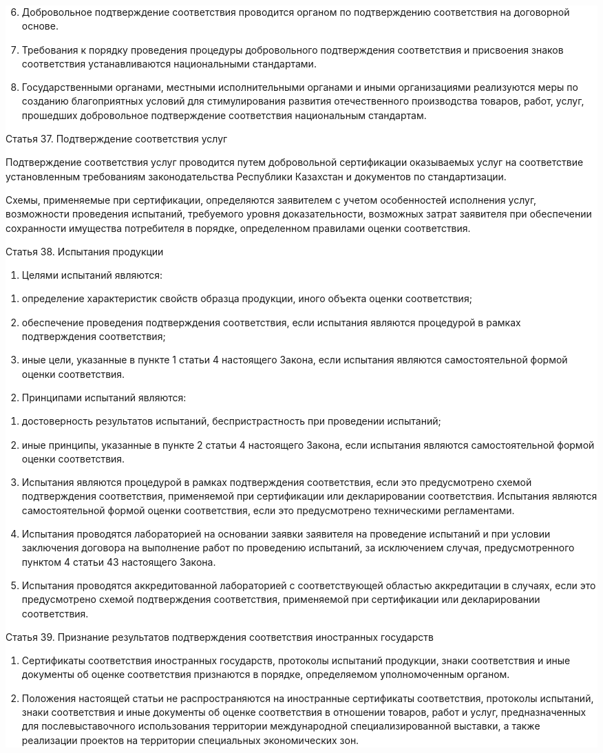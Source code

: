 6. Добровольное подтверждение соответствия проводится органом по подтверждению соответствия на договорной основе.

7. Требования к порядку проведения процедуры добровольного подтверждения соответствия и присвоения знаков соответствия устанавливаются национальными стандартами.

8. Государственными органами, местными исполнительными органами и иными организациями реализуются меры по созданию благоприятных условий для стимулирования развития отечественного производства товаров, работ, услуг, прошедших добровольное подтверждение соответствия национальным стандартам.

Статья 37. Подтверждение соответствия услуг

Подтверждение соответствия услуг проводится путем добровольной сертификации оказываемых услуг на соответствие установленным требованиям законодательства Республики Казахстан и документов по стандартизации.

Схемы, применяемые при сертификации, определяются заявителем с учетом особенностей исполнения услуг, возможности проведения испытаний, требуемого уровня доказательности, возможных затрат заявителя при обеспечении сохранности имущества потребителя в порядке, определенном правилами оценки соответствия.

Статья 38. Испытания продукции

1. Целями испытаний являются:

1) определение характеристик свойств образца продукции, иного объекта оценки соответствия;

2) обеспечение проведения подтверждения соответствия, если испытания являются процедурой в рамках подтверждения соответствия;

3) иные цели, указанные в пункте 1 статьи 4 настоящего Закона, если испытания являются самостоятельной формой оценки соответствия.

2. Принципами испытаний являются:

1) достоверность результатов испытаний, беспристрастность при проведении испытаний;

2) иные принципы, указанные в пункте 2 статьи 4 настоящего Закона, если испытания являются самостоятельной формой оценки соответствия.

3. Испытания являются процедурой в рамках подтверждения соответствия, если это предусмотрено схемой подтверждения соответствия, применяемой при сертификации или декларировании соответствия. Испытания являются самостоятельной формой оценки соответствия, если это предусмотрено техническими регламентами.

4. Испытания проводятся лабораторией на основании заявки заявителя на проведение испытаний и при условии заключения договора на выполнение работ по проведению испытаний, за исключением случая, предусмотренного пунктом 4 статьи 43 настоящего Закона.

5. Испытания проводятся аккредитованной лабораторией с соответствующей областью аккредитации в случаях, если это предусмотрено схемой подтверждения соответствия, применяемой при сертификации или декларировании соответствия.

Статья 39. Признание результатов подтверждения  соответствия иностранных государств

1. Сертификаты соответствия иностранных государств, протоколы испытаний продукции, знаки соответствия и иные документы об оценке соответствия признаются в порядке, определяемом уполномоченным органом.

2. Положения настоящей статьи не распространяются на иностранные сертификаты соответствия, протоколы испытаний, знаки соответствия и иные документы об оценке соответствия в отношении товаров, работ и услуг, предназначенных для послевыставочного использования территории международной специализированной выставки, а также реализации проектов на территории специальных экономических зон.

